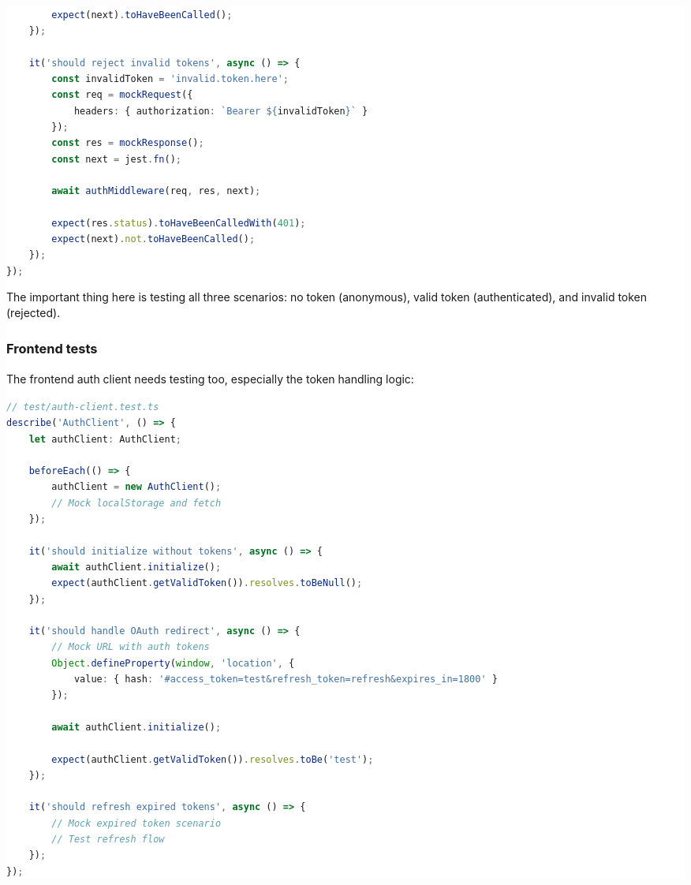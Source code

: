 ```typescript
        expect(next).toHaveBeenCalled();
    });

    it('should reject invalid tokens', async () => {
        const invalidToken = 'invalid.token.here';
        const req = mockRequest({
            headers: { authorization: `Bearer ${invalidToken}` }
        });
        const res = mockResponse();
        const next = jest.fn();

        await authMiddleware(req, res, next);

        expect(res.status).toHaveBeenCalledWith(401);
        expect(next).not.toHaveBeenCalled();
    });
});
```

The important thing here is testing all three scenarios: no token (anonymous), valid token (authenticated), and invalid token (rejected).

### Frontend tests
The frontend auth client needs testing too, especially the token handling logic:

```typescript
// test/auth-client.test.ts
describe('AuthClient', () => {
    let authClient: AuthClient;

    beforeEach(() => {
        authClient = new AuthClient();
        // Mock localStorage and fetch
    });

    it('should initialize without tokens', async () => {
        await authClient.initialize();
        expect(authClient.getValidToken()).resolves.toBeNull();
    });

    it('should handle OAuth redirect', async () => {
        // Mock URL with auth tokens
        Object.defineProperty(window, 'location', {
            value: { hash: '#access_token=test&refresh_token=refresh&expires_in=1800' }
        });

        await authClient.initialize();

        expect(authClient.getValidToken()).resolves.toBe('test');
    });

    it('should refresh expired tokens', async () => {
        // Mock expired token scenario
        // Test refresh flow
    });
});
```
